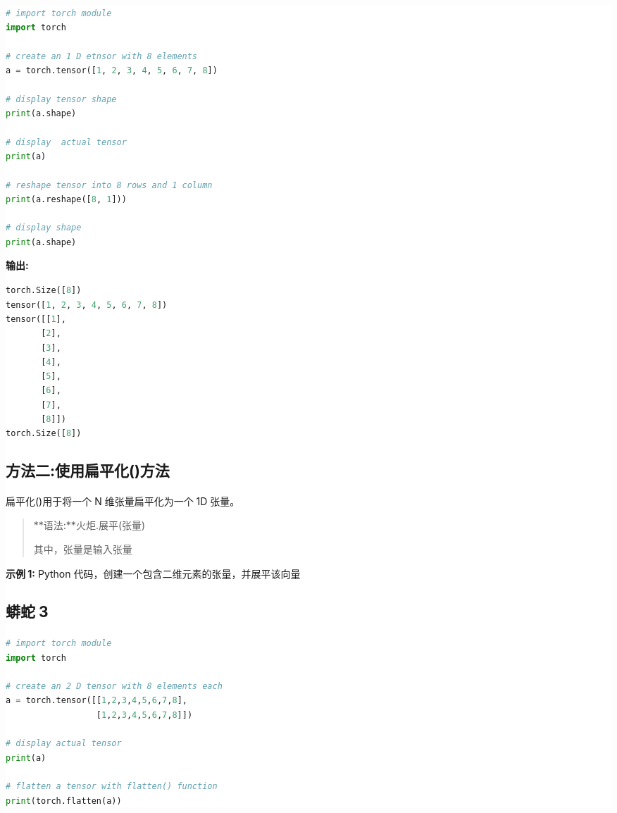 ```py
# import torch module
import torch

# create an 1 D etnsor with 8 elements
a = torch.tensor([1, 2, 3, 4, 5, 6, 7, 8])

# display tensor shape
print(a.shape)

# display  actual tensor
print(a)

# reshape tensor into 8 rows and 1 column
print(a.reshape([8, 1]))

# display shape
print(a.shape)
```

**输出:**

```py
torch.Size([8])
tensor([1, 2, 3, 4, 5, 6, 7, 8])
tensor([[1],
       [2],
       [3],
       [4],
       [5],
       [6],
       [7],
       [8]])
torch.Size([8])
```

## **方法二:使用扁平化()方法**

扁平化()用于将一个 N 维张量扁平化为一个 1D 张量。

> **语法:**火炬.展平(张量)
> 
> 其中，张量是输入张量

**示例 1:** Python 代码，创建一个包含二维元素的张量，并展平该向量

## 蟒蛇 3

```py
# import torch module
import torch

# create an 2 D tensor with 8 elements each
a = torch.tensor([[1,2,3,4,5,6,7,8],
                  [1,2,3,4,5,6,7,8]])

# display actual tensor
print(a)

# flatten a tensor with flatten() function
print(torch.flatten(a))
```
